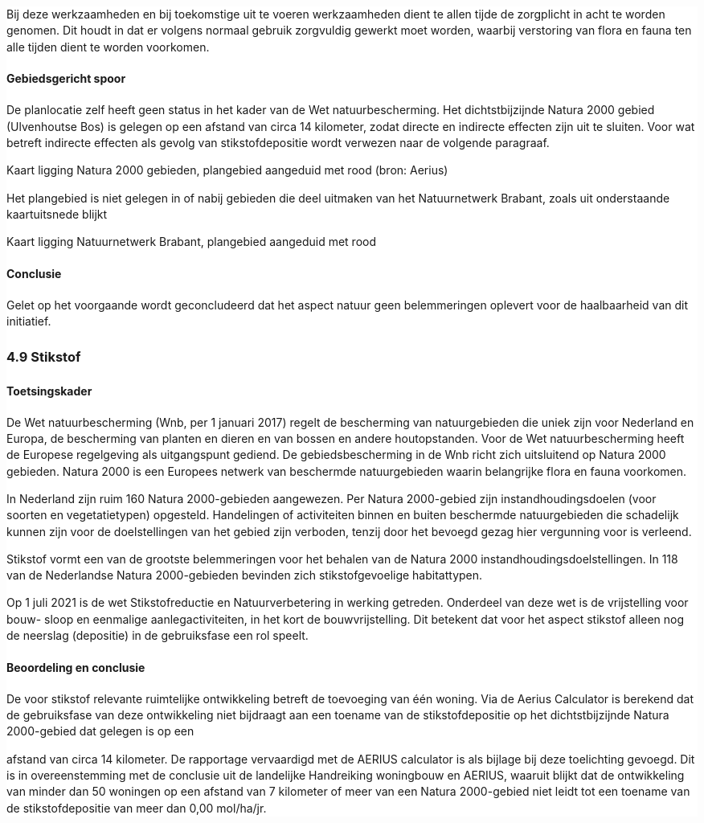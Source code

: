 Bij deze werkzaamheden en bij toekomstige uit te voeren werkzaamheden dient te allen tijde de zorgplicht in acht te worden genomen. Dit houdt in dat er volgens normaal gebruik zorgvuldig gewerkt moet worden, waarbij verstoring van flora en fauna ten alle tijden dient te worden voorkomen.

#### Gebiedsgericht spoor

De planlocatie zelf heeft geen status in het kader van de Wet natuurbescherming. Het dichtstbijzijnde Natura 2000 gebied (Ulvenhoutse Bos) is gelegen op een afstand van circa 14 kilometer, zodat directe en indirecte effecten zijn uit te sluiten. Voor wat betreft indirecte effecten als gevolg van stikstofdepositie wordt verwezen naar de volgende paragraaf.

Kaart ligging Natura 2000 gebieden, plangebied aangeduid met rood (bron: Aerius)

Het plangebied is niet gelegen in of nabij gebieden die deel uitmaken van het Natuurnetwerk Brabant, zoals uit onderstaande kaartuitsnede blijkt

Kaart ligging Natuurnetwerk Brabant, plangebied aangeduid met rood

#### Conclusie

Gelet op het voorgaande wordt geconcludeerd dat het aspect natuur geen belemmeringen oplevert voor de haalbaarheid van dit initiatief.

### <span id="page-32-0"></span>**4.9 Stikstof**

#### Toetsingskader

De Wet natuurbescherming (Wnb, per 1 januari 2017) regelt de bescherming van natuurgebieden die uniek zijn voor Nederland en Europa, de bescherming van planten en dieren en van bossen en andere houtopstanden. Voor de Wet natuurbescherming heeft de Europese regelgeving als uitgangspunt gediend. De gebiedsbescherming in de Wnb richt zich uitsluitend op Natura 2000 gebieden. Natura 2000 is een Europees netwerk van beschermde natuurgebieden waarin belangrijke flora en fauna voorkomen.

In Nederland zijn ruim 160 Natura 2000-gebieden aangewezen. Per Natura 2000-gebied zijn instandhoudingsdoelen (voor soorten en vegetatietypen) opgesteld. Handelingen of activiteiten binnen en buiten beschermde natuurgebieden die schadelijk kunnen zijn voor de doelstellingen van het gebied zijn verboden, tenzij door het bevoegd gezag hier vergunning voor is verleend.

Stikstof vormt een van de grootste belemmeringen voor het behalen van de Natura 2000 instandhoudingsdoelstellingen. In 118 van de Nederlandse Natura 2000-gebieden bevinden zich stikstofgevoelige habitattypen.

Op 1 juli 2021 is de wet Stikstofreductie en Natuurverbetering in werking getreden. Onderdeel van deze wet is de vrijstelling voor bouw- sloop en eenmalige aanlegactiviteiten, in het kort de bouwvrijstelling. Dit betekent dat voor het aspect stikstof alleen nog de neerslag (depositie) in de gebruiksfase een rol speelt.

#### Beoordeling en conclusie

De voor stikstof relevante ruimtelijke ontwikkeling betreft de toevoeging van één woning. Via de Aerius Calculator is berekend dat de gebruiksfase van deze ontwikkeling niet bijdraagt aan een toename van de stikstofdepositie op het dichtstbijzijnde Natura 2000-gebied dat gelegen is op een

afstand van circa 14 kilometer. De rapportage vervaardigd met de AERIUS calculator is als bijlage bij deze toelichting gevoegd. Dit is in overeenstemming met de conclusie uit de landelijke Handreiking woningbouw en AERIUS, waaruit blijkt dat de ontwikkeling van minder dan 50 woningen op een afstand van 7 kilometer of meer van een Natura 2000-gebied niet leidt tot een toename van de stikstofdepositie van meer dan 0,00 mol/ha/jr.
